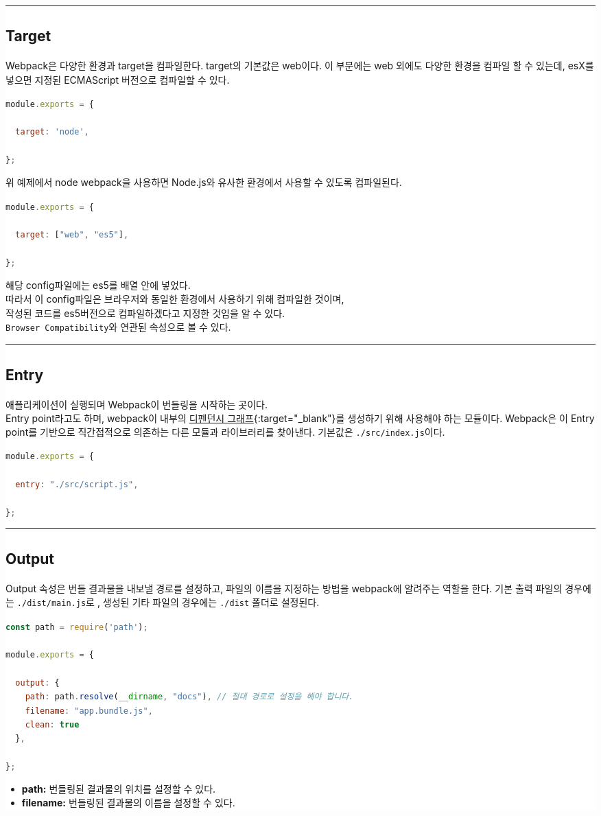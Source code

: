 <hr>

## Target
Webpack은 다양한 환경과 target을 컴파일한다. target의 기본값은 web이다.
이 부분에는 web 외에도 다양한 환경을 컴파일 할 수 있는데, esX를 넣으면 지정된 ECMAScript 버전으로 컴파일할 수 있다.

```javascript
module.exports = {
  
  target: 'node',

};
```
위 예제에서 node webpack을 사용하면 Node.js와 유사한 환경에서 사용할 수 있도록 컴파일된다.

```javascript
module.exports = {
  
  target: ["web", "es5"],

};
```
해당 config파일에는 es5를 배열 안에 넣었다. <br>
따라서 이 config파일은 브라우저와 동일한 환경에서 사용하기 위해 컴파일한 것이며,<br>
작성된 코드를 es5버전으로 컴파일하겠다고 지정한 것임을 알 수 있다. <br>
`Browser Compatibility`와 연관된 속성으로 볼 수 있다.

<hr>

## Entry
애플리케이션이 실행되며 Webpack이 번들링을 시작하는 곳이다. <br>
Entry point라고도 하며, webpack이 내부의 [디펜던시 그래프](https://webpack.kr/concepts/dependency-graph/){:target="_blank"}를 생성하기 위해 사용해야 하는 모듈이다. Webpack은 이 Entry point를 기반으로 직간접적으로 의존하는 다른 모듈과 라이브러리를 찾아낸다. 기본값은 `./src/index.js`이다.

```javascript
module.exports = {
  
  entry: "./src/script.js",

};
```

<hr>

## Output
Output 속성은 번들 결과물을 내보낼 경로를 설정하고, 파일의 이름을 지정하는 방법을 webpack에 알려주는 역할을 한다.
기본 출력 파일의 경우에는 `./dist/main.js`로 , 생성된 기타 파일의 경우에는 `./dist` 폴더로 설정된다.

```javascript
const path = require('path');

module.exports = {

  output: {
    path: path.resolve(__dirname, "docs"), // 절대 경로로 설정을 해야 합니다. 
    filename: "app.bundle.js",
    clean: true
  },

};

```
- **path:** 번들링된 결과물의 위치를 설정할 수 있다.
- **filename:** 번들링된 결과물의 이름을 설정할 수 있다.
